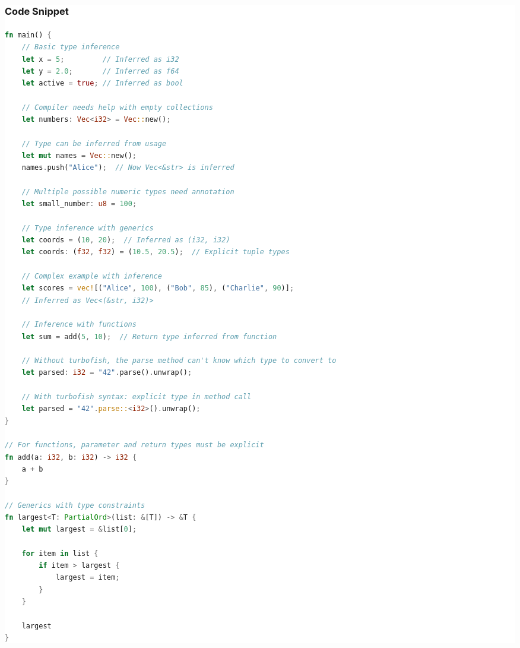 ### Code Snippet
```rust
fn main() {
    // Basic type inference
    let x = 5;         // Inferred as i32
    let y = 2.0;       // Inferred as f64
    let active = true; // Inferred as bool
    
    // Compiler needs help with empty collections
    let numbers: Vec<i32> = Vec::new();
    
    // Type can be inferred from usage
    let mut names = Vec::new();
    names.push("Alice");  // Now Vec<&str> is inferred
    
    // Multiple possible numeric types need annotation
    let small_number: u8 = 100;
    
    // Type inference with generics
    let coords = (10, 20);  // Inferred as (i32, i32)
    let coords: (f32, f32) = (10.5, 20.5);  // Explicit tuple types
    
    // Complex example with inference
    let scores = vec![("Alice", 100), ("Bob", 85), ("Charlie", 90)];
    // Inferred as Vec<(&str, i32)>
    
    // Inference with functions
    let sum = add(5, 10);  // Return type inferred from function
    
    // Without turbofish, the parse method can't know which type to convert to
    let parsed: i32 = "42".parse().unwrap();
    
    // With turbofish syntax: explicit type in method call
    let parsed = "42".parse::<i32>().unwrap();
}

// For functions, parameter and return types must be explicit
fn add(a: i32, b: i32) -> i32 {
    a + b
}

// Generics with type constraints
fn largest<T: PartialOrd>(list: &[T]) -> &T {
    let mut largest = &list[0];
    
    for item in list {
        if item > largest {
            largest = item;
        }
    }
    
    largest
}
```
